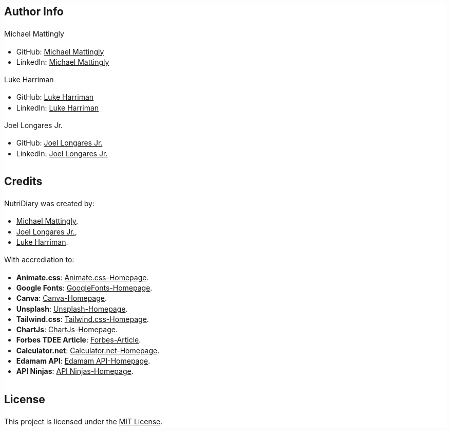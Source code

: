 ## Author Info

Michael Mattingly

- GitHub: [Michael Mattingly](https://github.com/meanbean87)
- LinkedIn: [Michael Mattingly](https://www.linkedin.com/in/michael-mattingly-5580b1280/)

Luke Harriman

- GitHub: [Luke Harriman](https://github.com/lth1013)
- LinkedIn: [Luke Harriman](https://www.linkedin.com/in/luke-harriman-12901a280/)

Joel Longares Jr.

- GitHub: [Joel Longares Jr.](https://github.com/joellongaresjr)
- LinkedIn: [Joel Longares Jr.](https://www.linkedin.com/in/joel-longares-140618253/)

## Credits

NutriDiary was created by:

- [Michael Mattingly](https://github.com/meanbean87),
- [Joel Longares Jr.](https://github.com/joellongaresjr),
- [Luke Harriman](https://github.com/lth1013).

With accrediation to:

- **Animate.css**: [Animate.css-Homepage](https://animate.style/).
- **Google Fonts**: [GoogleFonts-Homepage](https://fonts.google.com/).
- **Canva**: [Canva-Homepage](https://www.canva.com/).
- **Unsplash**: [Unsplash-Homepage](https://unsplash.com/).
- **Tailwind.css**: [Tailwind.css-Homepage](https://tailwindcss.com/).
- **ChartJs**: [ChartJs-Homepage](https://www.chartjs.org/).
- **Forbes TDEE Article**: [Forbes-Article](https://www.forbes.com/health/body/tdee-calculator/).
- **Calculator.net**: [Calculator.net-Homepage](https://www.calculator.net/calorie-calculator.html).
- **Edamam API**: [Edamam API-Homepage](https://www.edamam.com/).
- **API Ninjas**: [API Ninjas-Homepage](https://api-ninjas.com/).

## License

This project is licensed under the [MIT License](LICENSE).
